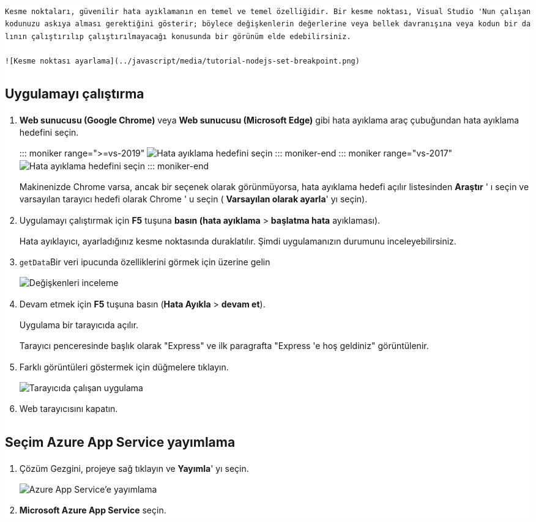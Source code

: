     Kesme noktaları, güvenilir hata ayıklamanın en temel ve temel özelliğidir. Bir kesme noktası, Visual Studio 'Nun çalışan kodunuzu askıya alması gerektiğini gösterir; böylece değişkenlerin değerlerine veya bellek davranışına veya kodun bir dalının çalıştırılıp çalıştırılmayacağı konusunda bir görünüm elde edebilirsiniz.

    ![Kesme noktası ayarlama](../javascript/media/tutorial-nodejs-set-breakpoint.png)

## <a name="run-the-application"></a>Uygulamayı çalıştırma

1. **Web sunucusu (Google Chrome)** veya **Web sunucusu (Microsoft Edge)** gibi hata ayıklama araç çubuğundan hata ayıklama hedefini seçin.

    ::: moniker range=">=vs-2019"
    ![Hata ayıklama hedefini seçin](../javascript/media/vs-2019/tutorial-nodejs-deploy-target.png)
    ::: moniker-end
    ::: moniker range="vs-2017"
    ![Hata ayıklama hedefini seçin](../javascript/media/tutorial-nodejs-deploy-target.png)
    ::: moniker-end

    Makinenizde Chrome varsa, ancak bir seçenek olarak görünmüyorsa, hata ayıklama hedefi açılır listesinden **Araştır** ' ı seçin ve varsayılan tarayıcı hedefi olarak Chrome ' u seçin ( **Varsayılan olarak ayarla**' yı seçin).

1. Uygulamayı çalıştırmak için **F5** tuşuna **basın (hata ayıklama**  >  **başlatma hata** ayıklaması).

    Hata ayıklayıcı, ayarladığınız kesme noktasında duraklatılır. Şimdi uygulamanızın durumunu inceleyebilirsiniz.

1. `getData`Bir veri ipucunda özelliklerini görmek için üzerine gelin

    ![Değişkenleri inceleme](../javascript/media/tutorial-nodejs-inspect-variables.png)

1. Devam etmek için **F5** tuşuna basın (**Hata Ayıkla**  >  **devam et**).

    Uygulama bir tarayıcıda açılır.

    Tarayıcı penceresinde başlık olarak "Express" ve ilk paragrafta "Express 'e hoş geldiniz" görüntülenir.

1. Farklı görüntüleri göstermek için düğmelere tıklayın.

    ![Tarayıcıda çalışan uygulama](../javascript/media/tutorial-nodejs-running-in-browser.png)

1. Web tarayıcısını kapatın.

## <a name="optional-publish-to-azure-app-service"></a>Seçim Azure App Service yayımlama

1. Çözüm Gezgini, projeye sağ tıklayın ve **Yayımla**' yı seçin.

   ![Azure App Service’e yayımlama](../javascript/media/tutorial-nodejs-publish-to-azure.png)

1. **Microsoft Azure App Service** seçin.
